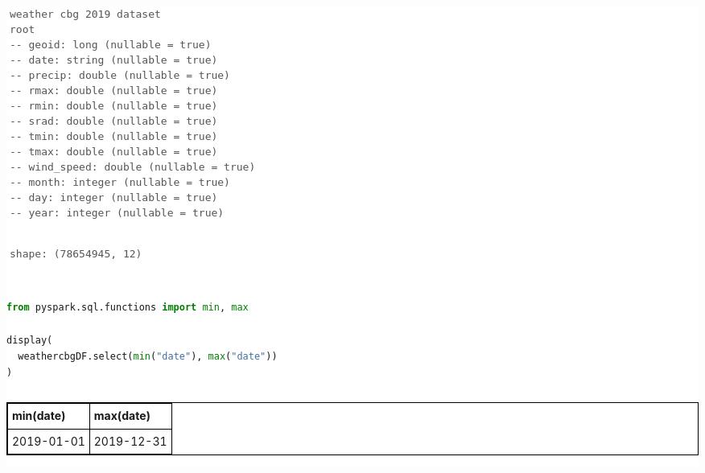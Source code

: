 
<style scoped>
  .ansiout {
    display: block;
    unicode-bidi: embed;
    white-space: pre-wrap;
    word-wrap: break-word;
    word-break: break-all;
    font-family: "Source Code Pro", "Menlo", monospace;;
    font-size: 13px;
    color: #555;
    margin-left: 4px;
    line-height: 19px;
  }
</style>
<div class="ansiout">weather cbg 2019 dataset
root
-- geoid: long (nullable = true)
-- date: string (nullable = true)
-- precip: double (nullable = true)
-- rmax: double (nullable = true)
-- rmin: double (nullable = true)
-- srad: double (nullable = true)
-- tmin: double (nullable = true)
-- tmax: double (nullable = true)
-- wind_speed: double (nullable = true)
-- month: integer (nullable = true)
-- day: integer (nullable = true)
-- year: integer (nullable = true)

shape:
(78654945, 12)
</div>



```python
from pyspark.sql.functions import min, max

display(
  weathercbgDF.select(min("date"), max("date"))
)
```


<style scoped>
  .table-result-container {
    max-height: 300px;
    overflow: auto;
  }
  table, th, td {
    border: 1px solid black;
    border-collapse: collapse;
  }
  th, td {
    padding: 5px;
  }
  th {
    text-align: left;
  }
</style><div class='table-result-container'><table class='table-result'><thead style='background-color: white'><tr><th>min(date)</th><th>max(date)</th></tr></thead><tbody><tr><td>2019-01-01</td><td>2019-12-31</td></tr></tbody></table></div>
